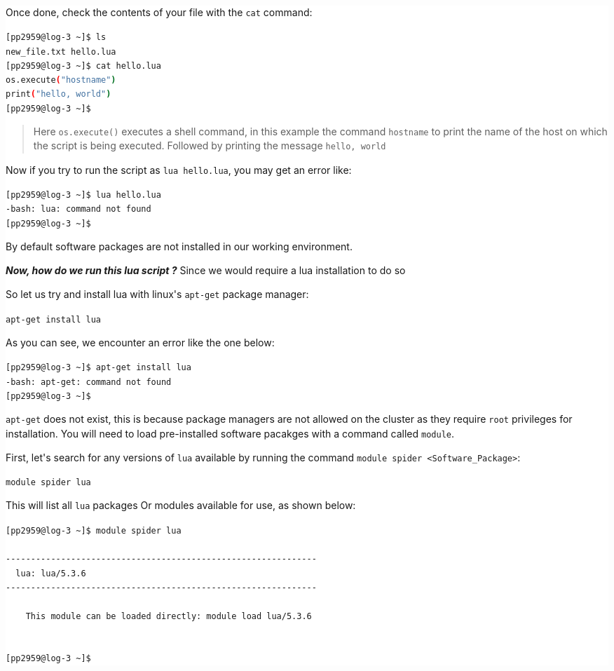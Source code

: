 Once done, check the contents of your file with the `cat` command:

```sh
[pp2959@log-3 ~]$ ls
new_file.txt hello.lua
[pp2959@log-3 ~]$ cat hello.lua
os.execute("hostname")
print("hello, world")
[pp2959@log-3 ~]$
```


> Here `os.execute()` executes a shell command, in this example the command `hostname` to print the name of the host on which the script is being executed. Followed by printing the message `hello, world`

Now if you try to run the script as `lua hello.lua`, you may get an error like:

```sh
[pp2959@log-3 ~]$ lua hello.lua
-bash: lua: command not found
[pp2959@log-3 ~]$
```

By default software packages are not installed in our working environment.

**_Now, how do we run this lua script ?_** 
Since we would require a lua installation to do so

So let us try and install lua with linux's `apt-get` package manager:

```sh
apt-get install lua
```

As you can see, we encounter an error like the one below:

```sh
[pp2959@log-3 ~]$ apt-get install lua
-bash: apt-get: command not found
[pp2959@log-3 ~]$
```

`apt-get` does not exist, this is because package managers are not allowed on the cluster as they require `root` privileges for installation.
You will need to load pre-installed software pacakges with a command called `module`. 

First, let's search for any versions of `lua` available by running the command `module spider <Software_Package>`:

```sh
module spider lua 
```

This will list all `lua` packages Or modules available for use, as shown below:

```sh
[pp2959@log-3 ~]$ module spider lua

--------------------------------------------------------------
  lua: lua/5.3.6
--------------------------------------------------------------

    This module can be loaded directly: module load lua/5.3.6


[pp2959@log-3 ~]$
```
